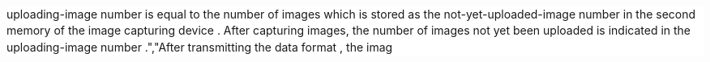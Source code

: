 uploading-image number  is equal to the number of images which is stored as the not-yet-uploaded-image number  in the second memory  of the image capturing device . After capturing images, the number of images not yet been uploaded is indicated in the uploading-image number .","After transmitting the data format , the imag